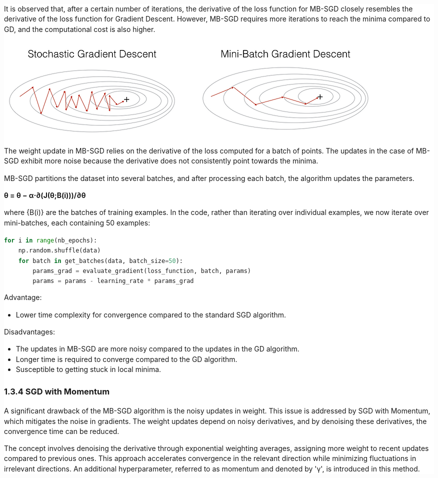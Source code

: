 It is observed that, after a certain number of iterations, the derivative of the loss function for MB-SGD closely resembles the derivative of the loss function for Gradient Descent. However, MB-SGD requires more iterations to reach the minima compared to GD, and the computational cost is also higher.

![picture8](01-optimization-algorithms-in-machine-learning.assets/Picture8.png)

The weight update in MB-SGD relies on the derivative of the loss computed for a batch of points. The updates in the case of MB-SGD exhibit more noise because the derivative does not consistently point towards the minima.

MB-SGD partitions the dataset into several batches, and after processing each batch, the algorithm updates the parameters.

**θ = θ − α⋅∂(J(θ;B(i)))/∂θ**

where {B(i)} are the batches of training examples.
In the code, rather than iterating over individual examples, we now iterate over mini-batches, each containing 50 examples:

```python
for i in range(nb_epochs):
    np.random.shuffle(data)
    for batch in get_batches(data, batch_size=50):
        params_grad = evaluate_gradient(loss_function, batch, params)
        params = params - learning_rate * params_grad
```

Advantage:
  - Lower time complexity for convergence compared to the standard SGD algorithm.

Disadvantages:
  - The updates in MB-SGD are more noisy compared to the updates in the GD algorithm.
  - Longer time is required to converge compared to the GD algorithm.
  - Susceptible to getting stuck in local minima.

### 1.3.4 SGD with Momentum
A significant drawback of the MB-SGD algorithm is the noisy updates in weight. This issue is addressed by SGD with Momentum, which mitigates the noise in gradients. The weight updates depend on noisy derivatives, and by denoising these derivatives, the convergence time can be reduced.

The concept involves denoising the derivative through exponential weighting averages, assigning more weight to recent updates compared to previous ones. This approach accelerates convergence in the relevant direction while minimizing fluctuations in irrelevant directions. An additional hyperparameter, referred to as momentum and denoted by 'γ', is introduced in this method.
